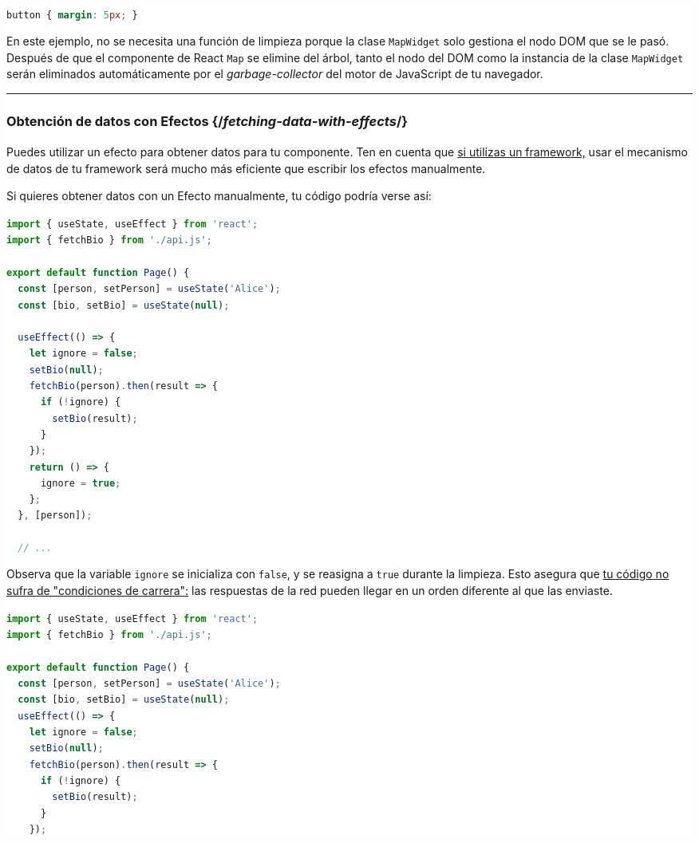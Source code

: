 ```css
button { margin: 5px; }
```

</Sandpack>

En este ejemplo, no se necesita una función de limpieza porque la clase `MapWidget` solo gestiona el nodo DOM que se le pasó. Después de que el componente de React `Map` se elimine del árbol, tanto el nodo del DOM como la instancia de la clase `MapWidget` serán eliminados automáticamente por el _garbage-collector_ del motor de JavaScript de tu navegador.

---

### Obtención de datos con Efectos {/*fetching-data-with-effects*/}

Puedes utilizar un efecto para obtener datos para tu componente. Ten en cuenta que [si utilizas un framework,](/learn/start-a-new-react-project#building-with-a-full-featured-framework) usar el mecanismo de datos de tu framework será mucho más eficiente que escribir los efectos manualmente.

Si quieres obtener datos con un Efecto manualmente, tu código podría verse así:

```js
import { useState, useEffect } from 'react';
import { fetchBio } from './api.js';

export default function Page() {
  const [person, setPerson] = useState('Alice');
  const [bio, setBio] = useState(null);

  useEffect(() => {
    let ignore = false;
    setBio(null);
    fetchBio(person).then(result => {
      if (!ignore) {
        setBio(result);
      }
    });
    return () => {
      ignore = true;
    };
  }, [person]);

  // ...
```

Observa que la variable `ignore` se inicializa con `false`, y se reasigna a `true` durante la limpieza. Esto asegura que [tu código no sufra de "condiciones de carrera":](https://maxrozen.com/race-conditions-fetching-data-react-with-useeffect) las respuestas de la red pueden llegar en un orden diferente al que las enviaste.

<Sandpack>

```js src/App.js
import { useState, useEffect } from 'react';
import { fetchBio } from './api.js';

export default function Page() {
  const [person, setPerson] = useState('Alice');
  const [bio, setBio] = useState(null);
  useEffect(() => {
    let ignore = false;
    setBio(null);
    fetchBio(person).then(result => {
      if (!ignore) {
        setBio(result);
      }
    });
```